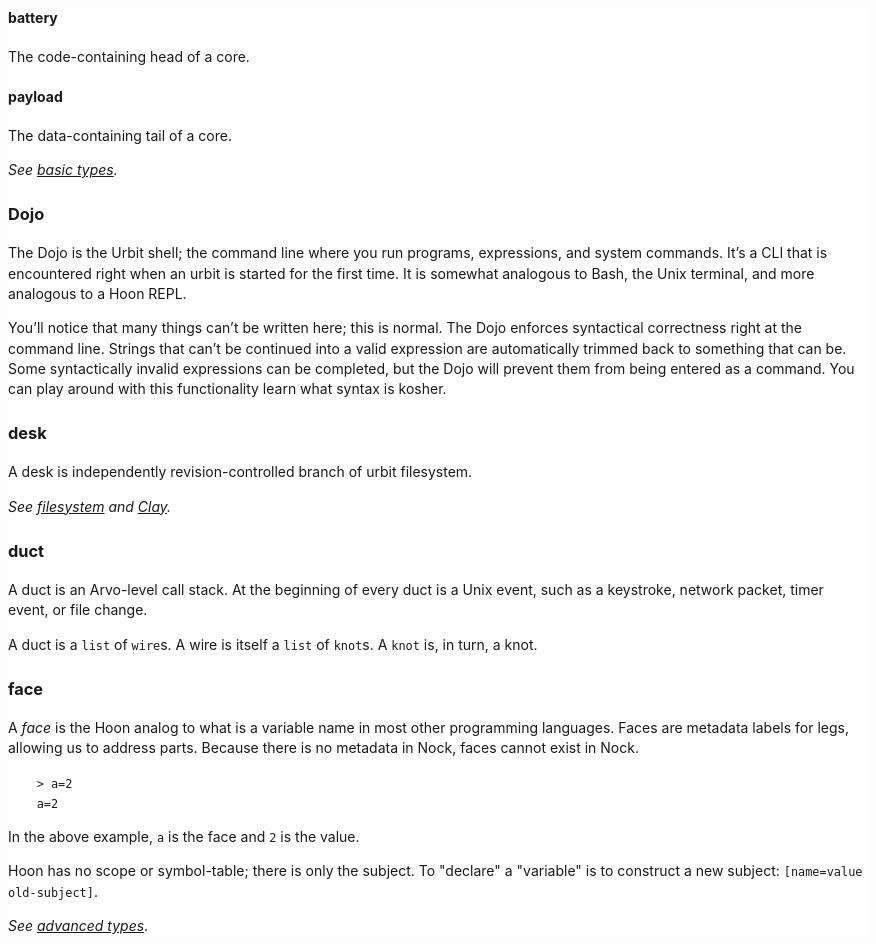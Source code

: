 #### battery

  The code-containing head of a core.

#### payload

  The data-containing tail of a core.

_See [basic types](@/docs/reference/hoon-expressions/basic.md)._

### Dojo

The Dojo is the Urbit shell; the command line where you run programs,
expressions, and system commands. It’s a CLI that is encountered right when
an urbit is started for the first time. It is somewhat analogous to Bash, the
Unix terminal, and more analogous to a Hoon REPL.

You’ll notice that many things can’t be written here; this is normal. The Dojo
enforces syntactical correctness right at the command line. Strings that can’t
be continued into a valid expression are automatically trimmed back to something
that can be. Some syntactically invalid expressions can be completed, but the
Dojo will  prevent them from being entered as a command. You can play around
with this functionality learn what syntax is kosher.

### desk

A desk is independently revision-controlled branch of urbit filesystem.

_See [filesystem](@/operations.md#filesystem) and [Clay](@/docs/tutorials/clay.md)._

### duct

A duct is an Arvo-level call stack. At the beginning of every duct is a Unix
event, such as a keystroke, network packet, timer event, or file change.

A duct is a `list` of `wire`s. A wire is itself a `list` of `knot`s. A `knot`
is, in turn, a knot.

### face

A _face_ is the Hoon analog to what is a variable name in most other
programming languages. Faces are metadata labels for legs, allowing us to
address parts. Because there is no metadata in Nock, faces cannot exist in Nock.

```
    > a=2
    a=2
```

In the above example, `a` is the face and `2` is the value.

Hoon has no scope or symbol-table; there is only the subject. To "declare" a
"variable" is to construct a new subject: `[name=value old-subject]`.

_See [advanced types](@/docs/reference/hoon-expressions/advanced.md)_.

